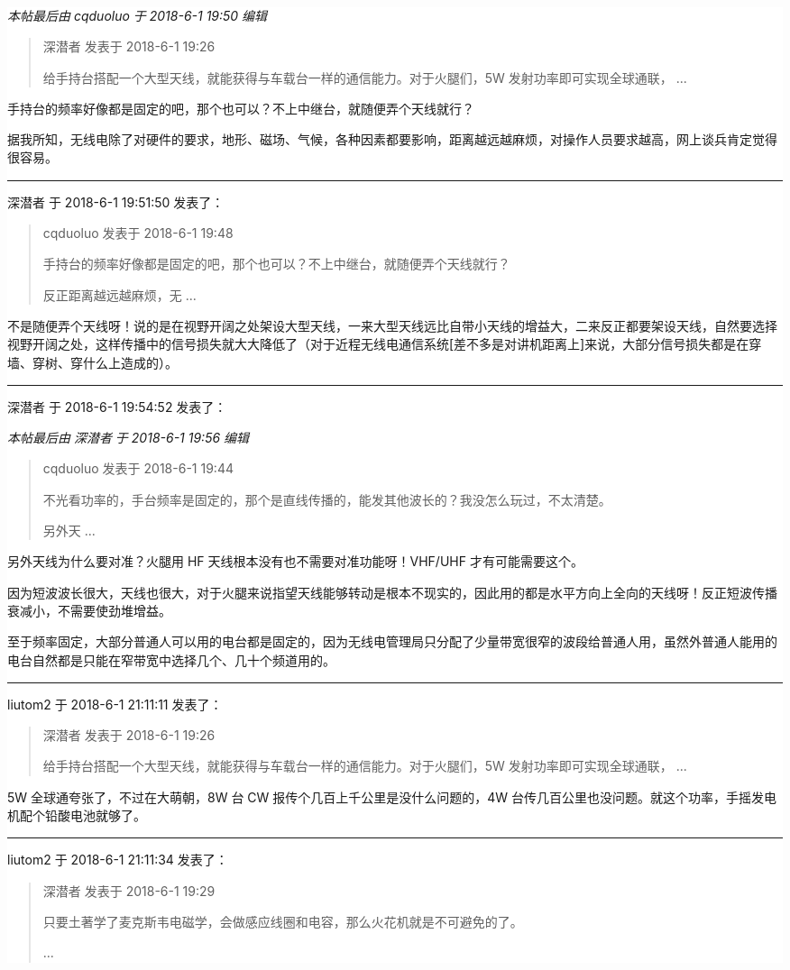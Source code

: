_本帖最后由 cqduoluo 于 2018-6-1 19:50 编辑_

> 深潜者 发表于 2018-6-1 19:26
>
> 给手持台搭配一个大型天线，就能获得与车载台一样的通信能力。对于火腿们，5W 发射功率即可实现全球通联， ...

手持台的频率好像都是固定的吧，那个也可以？不上中继台，就随便弄个天线就行？

据我所知，无线电除了对硬件的要求，地形、磁场、气候，各种因素都要影响，距离越远越麻烦，对操作人员要求越高，网上谈兵肯定觉得很容易。

---

深潜者 于 2018-6-1 19:51:50 发表了：

> cqduoluo 发表于 2018-6-1 19:48
>
> 手持台的频率好像都是固定的吧，那个也可以？不上中继台，就随便弄个天线就行？
>
> 反正距离越远越麻烦，无 ...

不是随便弄个天线呀！说的是在视野开阔之处架设大型天线，一来大型天线远比自带小天线的增益大，二来反正都要架设天线，自然要选择视野开阔之处，这样传播中的信号损失就大大降低了（对于近程无线电通信系统[差不多是对讲机距离上]来说，大部分信号损失都是在穿墙、穿树、穿什么上造成的）。

---

深潜者 于 2018-6-1 19:54:52 发表了：

_本帖最后由 深潜者 于 2018-6-1 19:56 编辑_

> cqduoluo 发表于 2018-6-1 19:44
>
> 不光看功率的，手台频率是固定的，那个是直线传播的，能发其他波长的？我没怎么玩过，不太清楚。
>
> 另外天 ...

另外天线为什么要对准？火腿用 HF 天线根本没有也不需要对准功能呀！VHF/UHF 才有可能需要这个。

因为短波波长很大，天线也很大，对于火腿来说指望天线能够转动是根本不现实的，因此用的都是水平方向上全向的天线呀！反正短波传播衰减小，不需要使劲堆增益。

至于频率固定，大部分普通人可以用的电台都是固定的，因为无线电管理局只分配了少量带宽很窄的波段给普通人用，虽然外普通人能用的电台自然都是只能在窄带宽中选择几个、几十个频道用的。

---

liutom2 于 2018-6-1 21:11:11 发表了：

> 深潜者 发表于 2018-6-1 19:26
>
> 给手持台搭配一个大型天线，就能获得与车载台一样的通信能力。对于火腿们，5W 发射功率即可实现全球通联， ...

5W 全球通夸张了，不过在大萌朝，8W 台 CW 报传个几百上千公里是没什么问题的，4W 台传几百公里也没问题。就这个功率，手摇发电机配个铅酸电池就够了。

---

liutom2 于 2018-6-1 21:11:34 发表了：

> 深潜者 发表于 2018-6-1 19:29
>
> 只要土著学了麦克斯韦电磁学，会做感应线圈和电容，那么火花机就是不可避免的了。
>
> ...
